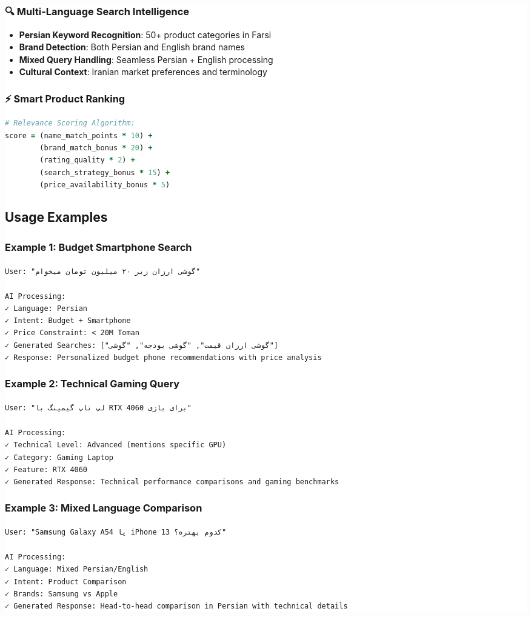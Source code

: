 ### 🔍 **Multi-Language Search Intelligence**
- **Persian Keyword Recognition**: 50+ product categories in Farsi
- **Brand Detection**: Both Persian and English brand names
- **Mixed Query Handling**: Seamless Persian + English processing
- **Cultural Context**: Iranian market preferences and terminology

### ⚡ **Smart Product Ranking**
```ruby
# Relevance Scoring Algorithm:
score = (name_match_points * 10) +
        (brand_match_bonus * 20) + 
        (rating_quality * 2) +
        (search_strategy_bonus * 15) +
        (price_availability_bonus * 5)
```

## Usage Examples

### Example 1: Budget Smartphone Search
```
User: "گوشی ارزان زیر ۲۰ میلیون تومان میخوام"

AI Processing:
✓ Language: Persian
✓ Intent: Budget + Smartphone
✓ Price Constraint: < 20M Toman  
✓ Generated Searches: ["گوشی ارزان قیمت", "گوشی بودجه", "گوشی"]
✓ Response: Personalized budget phone recommendations with price analysis
```

### Example 2: Technical Gaming Query  
```
User: "لپ تاپ گیمینگ با RTX 4060 برای بازی"

AI Processing:
✓ Technical Level: Advanced (mentions specific GPU)
✓ Category: Gaming Laptop
✓ Feature: RTX 4060
✓ Generated Response: Technical performance comparisons and gaming benchmarks
```

### Example 3: Mixed Language Comparison
```
User: "Samsung Galaxy A54 یا iPhone 13 کدوم بهتره؟"

AI Processing: 
✓ Language: Mixed Persian/English
✓ Intent: Product Comparison
✓ Brands: Samsung vs Apple
✓ Generated Response: Head-to-head comparison in Persian with technical details
```
